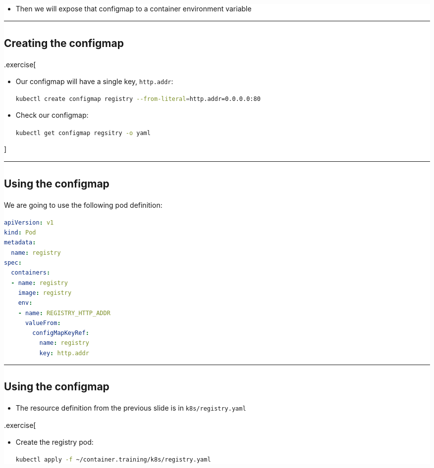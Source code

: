 - Then we will expose that configmap to a container environment variable

---

## Creating the configmap

.exercise[

- Our configmap will have a single key, `http.addr`:
  ```bash
  kubectl create configmap registry --from-literal=http.addr=0.0.0.0:80
  ```

- Check our configmap:
  ```bash
  kubectl get configmap regsitry -o yaml
  ```

]

---

## Using the configmap

We are going to use the following pod definition:

```yaml
apiVersion: v1
kind: Pod
metadata:
  name: registry
spec:
  containers:
  - name: registry
    image: registry
    env:
    - name: REGISTRY_HTTP_ADDR
      valueFrom:
        configMapKeyRef:
          name: registry
          key: http.addr
```

---

## Using the configmap

- The resource definition from the previous slide is in `k8s/registry.yaml`

.exercise[

- Create the registry pod:
  ```bash
  kubectl apply -f ~/container.training/k8s/registry.yaml
  ```
